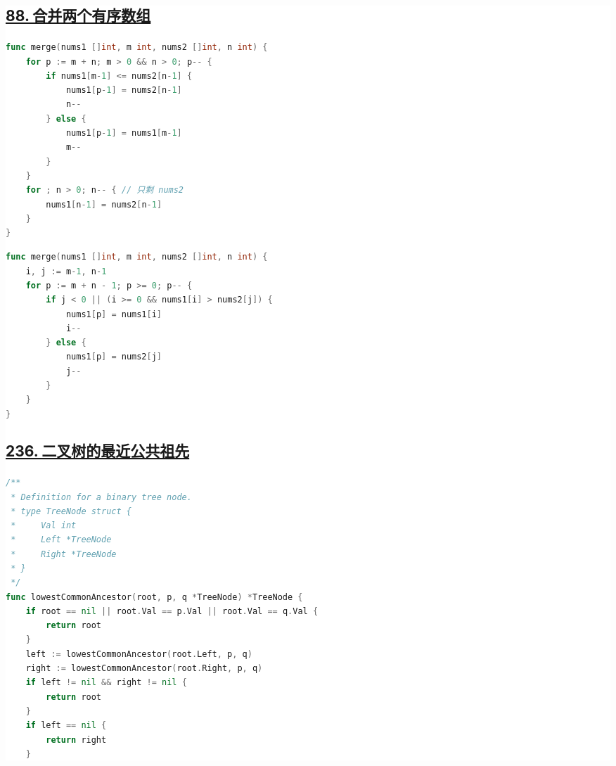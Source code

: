 



## [88. 合并两个有序数组](https://leetcode-cn.com/problems/merge-sorted-array/)


``` go
func merge(nums1 []int, m int, nums2 []int, n int) {
	for p := m + n; m > 0 && n > 0; p-- {
		if nums1[m-1] <= nums2[n-1] {
			nums1[p-1] = nums2[n-1]
			n--
		} else {
			nums1[p-1] = nums1[m-1]
			m--
		}
	}
	for ; n > 0; n-- { // 只剩 nums2 
		nums1[n-1] = nums2[n-1]
	}
}
```

``` go
func merge(nums1 []int, m int, nums2 []int, n int) {
	i, j := m-1, n-1
	for p := m + n - 1; p >= 0; p-- {
		if j < 0 || (i >= 0 && nums1[i] > nums2[j]) {
			nums1[p] = nums1[i]
			i--
		} else {
			nums1[p] = nums2[j]
			j--
		}
	}
}
```




## [236. 二叉树的最近公共祖先](https://leetcode-cn.com/problems/lowest-common-ancestor-of-a-binary-tree/)


``` go
/**
 * Definition for a binary tree node.
 * type TreeNode struct {
 *     Val int
 *     Left *TreeNode
 *     Right *TreeNode
 * }
 */
func lowestCommonAncestor(root, p, q *TreeNode) *TreeNode {
	if root == nil || root.Val == p.Val || root.Val == q.Val {
		return root
	}
	left := lowestCommonAncestor(root.Left, p, q)
	right := lowestCommonAncestor(root.Right, p, q)
	if left != nil && right != nil {
		return root
	}
	if left == nil {
		return right
	}
```